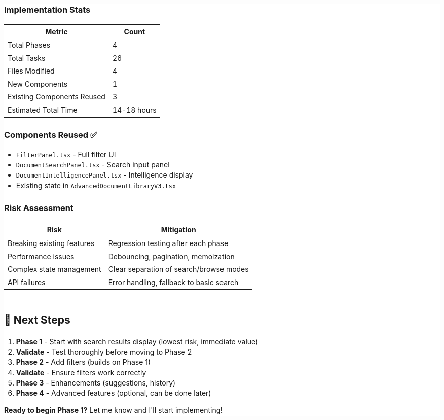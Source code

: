 ### **Implementation Stats**

| Metric | Count |
|--------|-------|
| Total Phases | 4 |
| Total Tasks | 26 |
| Files Modified | 4 |
| New Components | 1 |
| Existing Components Reused | 3 |
| Estimated Total Time | 14-18 hours |

### **Components Reused** ✅
- `FilterPanel.tsx` - Full filter UI
- `DocumentSearchPanel.tsx` - Search input panel
- `DocumentIntelligencePanel.tsx` - Intelligence display
- Existing state in `AdvancedDocumentLibraryV3.tsx`

### **Risk Assessment**

| Risk | Mitigation |
|------|------------|
| Breaking existing features | Regression testing after each phase |
| Performance issues | Debouncing, pagination, memoization |
| Complex state management | Clear separation of search/browse modes |
| API failures | Error handling, fallback to basic search |

---

## 🎯 Next Steps

1. **Phase 1** - Start with search results display (lowest risk, immediate value)
2. **Validate** - Test thoroughly before moving to Phase 2
3. **Phase 2** - Add filters (builds on Phase 1)
4. **Validate** - Ensure filters work correctly
5. **Phase 3** - Enhancements (suggestions, history)
6. **Phase 4** - Advanced features (optional, can be done later)

**Ready to begin Phase 1?** Let me know and I'll start implementing!
